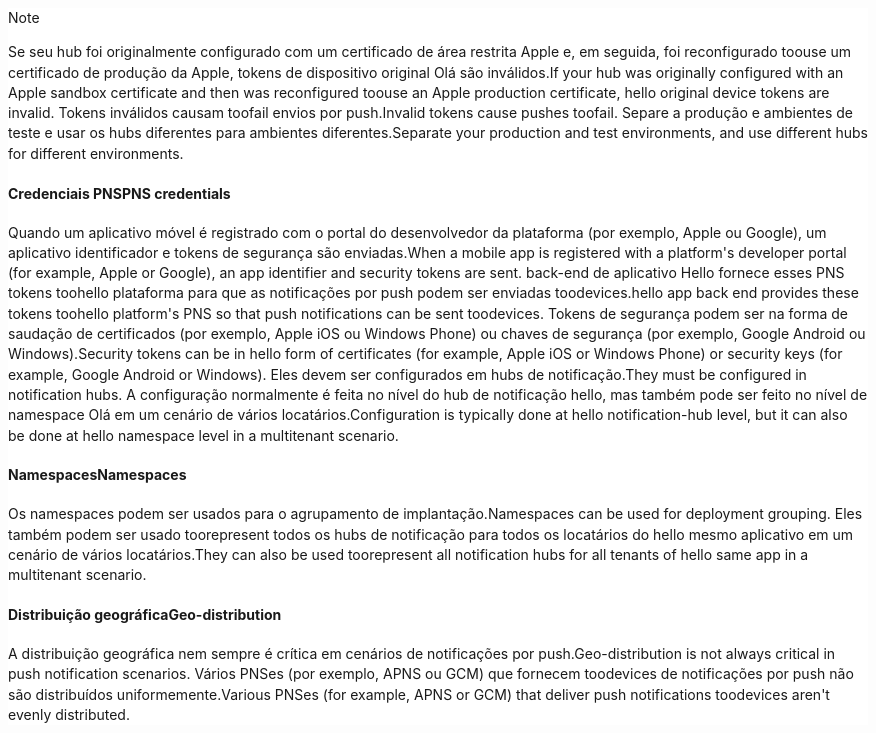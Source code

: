 > [!NOTE]
> <span data-ttu-id="136cd-204">Se seu hub foi originalmente configurado com um certificado de área restrita Apple e, em seguida, foi reconfigurado toouse um certificado de produção da Apple, tokens de dispositivo original Olá são inválidos.</span><span class="sxs-lookup"><span data-stu-id="136cd-204">If your hub was originally configured with an Apple sandbox certificate and then was reconfigured toouse an Apple production certificate, hello original device tokens are invalid.</span></span> <span data-ttu-id="136cd-205">Tokens inválidos causam toofail envios por push.</span><span class="sxs-lookup"><span data-stu-id="136cd-205">Invalid tokens cause pushes toofail.</span></span> <span data-ttu-id="136cd-206">Separe a produção e ambientes de teste e usar os hubs diferentes para ambientes diferentes.</span><span class="sxs-lookup"><span data-stu-id="136cd-206">Separate your production and test environments, and use different hubs for different environments.</span></span>
> 
> 

#### <a name="pns-credentials"></a><span data-ttu-id="136cd-207">Credenciais PNS</span><span class="sxs-lookup"><span data-stu-id="136cd-207">PNS credentials</span></span>
<span data-ttu-id="136cd-208">Quando um aplicativo móvel é registrado com o portal do desenvolvedor da plataforma (por exemplo, Apple ou Google), um aplicativo identificador e tokens de segurança são enviadas.</span><span class="sxs-lookup"><span data-stu-id="136cd-208">When a mobile app is registered with a platform's developer portal (for example, Apple or Google), an app identifier and security tokens are sent.</span></span> <span data-ttu-id="136cd-209">back-end de aplicativo Hello fornece esses PNS tokens toohello plataforma para que as notificações por push podem ser enviadas toodevices.</span><span class="sxs-lookup"><span data-stu-id="136cd-209">hello app back end provides these tokens toohello platform's PNS so that push notifications can be sent toodevices.</span></span> <span data-ttu-id="136cd-210">Tokens de segurança podem ser na forma de saudação de certificados (por exemplo, Apple iOS ou Windows Phone) ou chaves de segurança (por exemplo, Google Android ou Windows).</span><span class="sxs-lookup"><span data-stu-id="136cd-210">Security tokens can be in hello form of certificates (for example, Apple iOS or Windows Phone) or security keys (for example, Google Android or Windows).</span></span> <span data-ttu-id="136cd-211">Eles devem ser configurados em hubs de notificação.</span><span class="sxs-lookup"><span data-stu-id="136cd-211">They must be configured in notification hubs.</span></span> <span data-ttu-id="136cd-212">A configuração normalmente é feita no nível do hub de notificação hello, mas também pode ser feito no nível de namespace Olá em um cenário de vários locatários.</span><span class="sxs-lookup"><span data-stu-id="136cd-212">Configuration is typically done at hello notification-hub level, but it can also be done at hello namespace level in a multitenant scenario.</span></span>

#### <a name="namespaces"></a><span data-ttu-id="136cd-213">Namespaces</span><span class="sxs-lookup"><span data-stu-id="136cd-213">Namespaces</span></span>
<span data-ttu-id="136cd-214">Os namespaces podem ser usados para o agrupamento de implantação.</span><span class="sxs-lookup"><span data-stu-id="136cd-214">Namespaces can be used for deployment grouping.</span></span> <span data-ttu-id="136cd-215">Eles também podem ser usado toorepresent todos os hubs de notificação para todos os locatários do hello mesmo aplicativo em um cenário de vários locatários.</span><span class="sxs-lookup"><span data-stu-id="136cd-215">They can also be used toorepresent all notification hubs for all tenants of hello same app in a multitenant scenario.</span></span>

#### <a name="geo-distribution"></a><span data-ttu-id="136cd-216">Distribuição geográfica</span><span class="sxs-lookup"><span data-stu-id="136cd-216">Geo-distribution</span></span>
<span data-ttu-id="136cd-217">A distribuição geográfica nem sempre é crítica em cenários de notificações por push.</span><span class="sxs-lookup"><span data-stu-id="136cd-217">Geo-distribution is not always critical in push notification scenarios.</span></span> <span data-ttu-id="136cd-218">Vários PNSes (por exemplo, APNS ou GCM) que fornecem toodevices de notificações por push não são distribuídos uniformemente.</span><span class="sxs-lookup"><span data-stu-id="136cd-218">Various PNSes (for example, APNS or GCM) that deliver push notifications toodevices aren't evenly distributed.</span></span>


[portal clássico do Azure]: https://manage.windowsazure.com
[preços de Hubs de notificação]: http://azure.microsoft.com/pricing/details/notification-hubs/
[Notification Hubs SLA]: http://azure.microsoft.com/support/legal/sla/
[Estudo de caso: Sochi]: https://customers.microsoft.com/Pages/CustomerStory.aspx?recid=7942
[Estudo de caso: Skanska]: https://customers.microsoft.com/Pages/CustomerStory.aspx?recid=5847
[Estudo de caso: Seattle Times]: https://customers.microsoft.com/Pages/CustomerStory.aspx?recid=8354
[Estudo de caso: Mural.ly]: https://customers.microsoft.com/Pages/CustomerStory.aspx?recid=11592
[Estudo de caso: 7Digital]: https://customers.microsoft.com/Pages/CustomerStory.aspx?recid=3684
[APIs de REST de Hubs de notificação]: https://msdn.microsoft.com/library/azure/dn530746.aspx
[tutoriais do guia de Introdução do notificação Hubs]: http://azure.microsoft.com/documentation/articles/notification-hubs-ios-get-started/
[tutorial Chrome aplicativos]: http://azure.microsoft.com/documentation/articles/notification-hubs-chrome-get-started/
[Mobile Services Pricing]: http://azure.microsoft.com/pricing/details/mobile-services/
[diretrizes de registro de back-end]: https://msdn.microsoft.com/library/azure/dn743807.aspx
[diretrizes de registro de back-end 2]: https://msdn.microsoft.com/library/azure/dn530747.aspx
[modelo de segurança de Hubs de notificação]: https://msdn.microsoft.com/library/azure/dn495373.aspx
[tutorial notificação Hubs seguro Push]: http://azure.microsoft.com/documentation/articles/notification-hubs-aspnet-backend-ios-secure-push/
[solução de problemas de Hubs de notificação]: http://azure.microsoft.com/documentation/articles/notification-hubs-diagnosing/
[métricas de Hubs de notificação]: https://msdn.microsoft.com/library/dn458822.aspx
[exemplo as métricas de Hubs de notificação]: https://github.com/Azure/azure-notificationhubs-samples/tree/master/FetchNHTelemetryInExcel
[registros de importação/exportação]: https://msdn.microsoft.com/library/dn790624.aspx
[portal do Azure]: https://portal.azure.com
[complete samples]: https://github.com/Azure/azure-notificationhubs-samples
[aplicativos móveis]: https://azure.microsoft.com/services/app-service/mobile/
[preços do serviço de aplicativo]: https://azure.microsoft.com/pricing/details/app-service/
